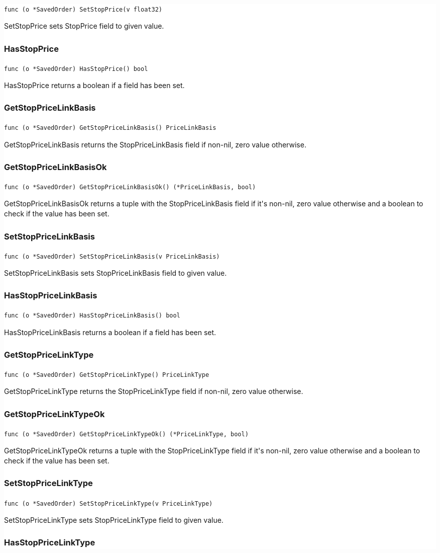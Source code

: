 `func (o *SavedOrder) SetStopPrice(v float32)`

SetStopPrice sets StopPrice field to given value.

### HasStopPrice

`func (o *SavedOrder) HasStopPrice() bool`

HasStopPrice returns a boolean if a field has been set.

### GetStopPriceLinkBasis

`func (o *SavedOrder) GetStopPriceLinkBasis() PriceLinkBasis`

GetStopPriceLinkBasis returns the StopPriceLinkBasis field if non-nil, zero value otherwise.

### GetStopPriceLinkBasisOk

`func (o *SavedOrder) GetStopPriceLinkBasisOk() (*PriceLinkBasis, bool)`

GetStopPriceLinkBasisOk returns a tuple with the StopPriceLinkBasis field if it's non-nil, zero value otherwise
and a boolean to check if the value has been set.

### SetStopPriceLinkBasis

`func (o *SavedOrder) SetStopPriceLinkBasis(v PriceLinkBasis)`

SetStopPriceLinkBasis sets StopPriceLinkBasis field to given value.

### HasStopPriceLinkBasis

`func (o *SavedOrder) HasStopPriceLinkBasis() bool`

HasStopPriceLinkBasis returns a boolean if a field has been set.

### GetStopPriceLinkType

`func (o *SavedOrder) GetStopPriceLinkType() PriceLinkType`

GetStopPriceLinkType returns the StopPriceLinkType field if non-nil, zero value otherwise.

### GetStopPriceLinkTypeOk

`func (o *SavedOrder) GetStopPriceLinkTypeOk() (*PriceLinkType, bool)`

GetStopPriceLinkTypeOk returns a tuple with the StopPriceLinkType field if it's non-nil, zero value otherwise
and a boolean to check if the value has been set.

### SetStopPriceLinkType

`func (o *SavedOrder) SetStopPriceLinkType(v PriceLinkType)`

SetStopPriceLinkType sets StopPriceLinkType field to given value.

### HasStopPriceLinkType
